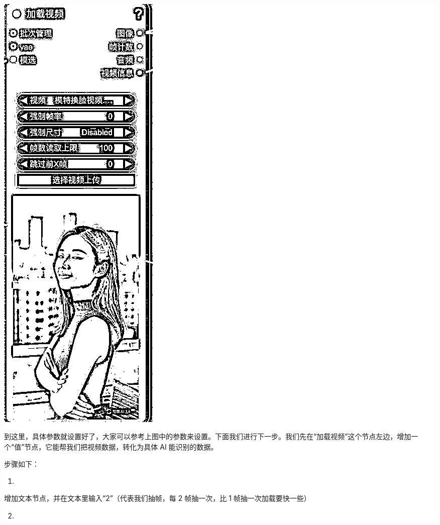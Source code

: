 ![](img/169778fe35f2e751309d32bbc7a5be24.png)

到这里，具体参数就设置好了，大家可以参考上图中的参数来设置。下面我们进行下一步。我们先在“加载视频”这个节点左边，增加一个“值”节点，它能帮我们把视频数据，转化为具体 AI 能识别的数据。

步骤如下：

1.

增加文本节点，并在文本里输入“2”（代表我们抽帧，每 2 帧抽一次，比 1 帧抽一次加载要快一些）

2.
